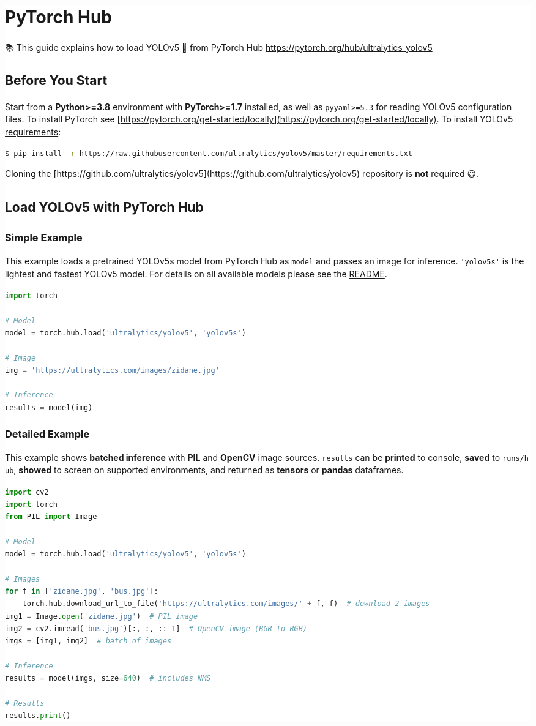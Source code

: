 # PyTorch Hub

📚 This guide explains how to load YOLOv5 🚀 from PyTorch Hub https://pytorch.org/hub/ultralytics_yolov5

## Before You Start

Start from a **Python>=3.8** environment with **PyTorch>=1.7** installed, as well as `pyyaml>=5.3` for reading YOLOv5 configuration files. To install PyTorch see [https://pytorch.org/get-started/locally](https://pytorch.org/get-started/locally). To install YOLOv5 [requirements](https://github.com/ultralytics/yolov5/blob/master/requirements.txt):
```bash
$ pip install -r https://raw.githubusercontent.com/ultralytics/yolov5/master/requirements.txt
```

Cloning the [https://github.com/ultralytics/yolov5](https://github.com/ultralytics/yolov5) repository is **not** required 😃.

## Load YOLOv5 with PyTorch Hub

### Simple Example

This example loads a pretrained YOLOv5s model from PyTorch Hub as `model` and passes an image for inference. `'yolov5s'` is the lightest and fastest YOLOv5 model. For details on all available models please see the [README](https://github.com/ultralytics/yolov5#pretrained-checkpoints).
```python
import torch

# Model
model = torch.hub.load('ultralytics/yolov5', 'yolov5s')

# Image
img = 'https://ultralytics.com/images/zidane.jpg'

# Inference
results = model(img)
```

### Detailed Example

This example shows **batched inference** with **PIL** and **OpenCV** image sources. `results` can be **printed** to console, **saved** to `runs/hub`, **showed** to screen on supported environments, and returned as **tensors** or **pandas** dataframes.
```python
import cv2
import torch
from PIL import Image

# Model
model = torch.hub.load('ultralytics/yolov5', 'yolov5s')

# Images
for f in ['zidane.jpg', 'bus.jpg']:
    torch.hub.download_url_to_file('https://ultralytics.com/images/' + f, f)  # download 2 images
img1 = Image.open('zidane.jpg')  # PIL image
img2 = cv2.imread('bus.jpg')[:, :, ::-1]  # OpenCV image (BGR to RGB)
imgs = [img1, img2]  # batch of images

# Inference
results = model(imgs, size=640)  # includes NMS

# Results
results.print()  
```
